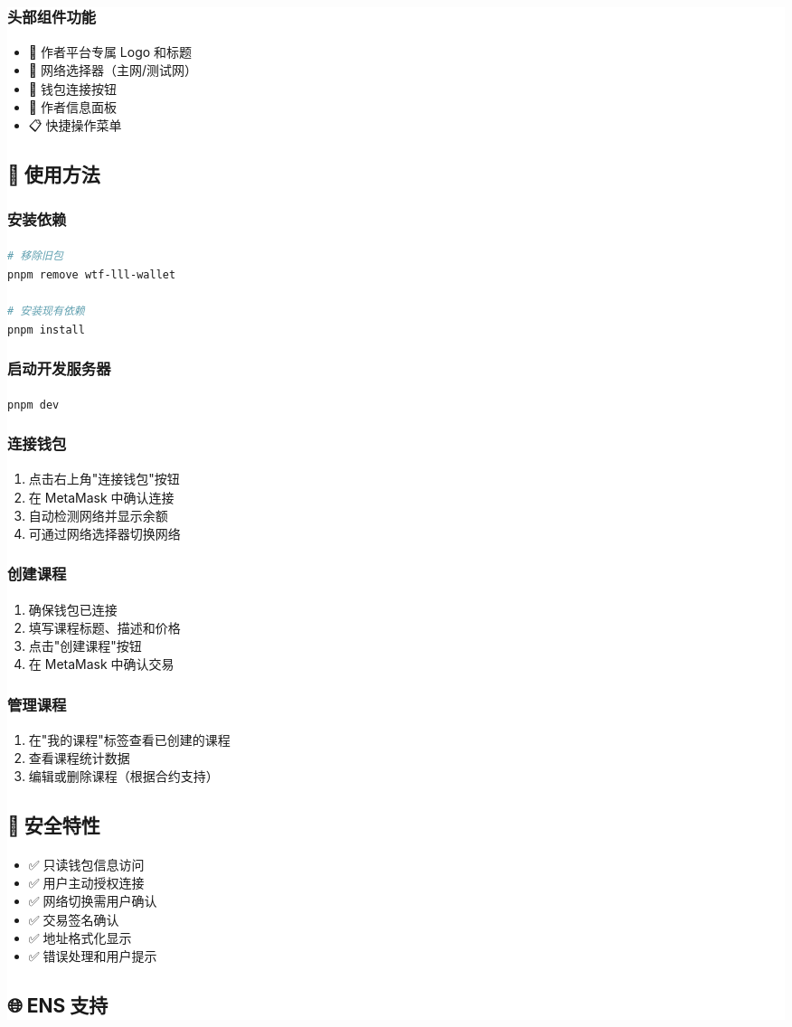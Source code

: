 ### 头部组件功能
- 🎨 作者平台专属 Logo 和标题
- 🔗 网络选择器（主网/测试网）
- 👛 钱包连接按钮
- 👤 作者信息面板
- 📋 快捷操作菜单

## 🚀 使用方法

### 安装依赖
```bash
# 移除旧包
pnpm remove wtf-lll-wallet

# 安装现有依赖
pnpm install
```

### 启动开发服务器
```bash
pnpm dev
```

### 连接钱包
1. 点击右上角"连接钱包"按钮
2. 在 MetaMask 中确认连接
3. 自动检测网络并显示余额
4. 可通过网络选择器切换网络

### 创建课程
1. 确保钱包已连接
2. 填写课程标题、描述和价格
3. 点击"创建课程"按钮
4. 在 MetaMask 中确认交易

### 管理课程
1. 在"我的课程"标签查看已创建的课程
2. 查看课程统计数据
3. 编辑或删除课程（根据合约支持）

## 🔐 安全特性

- ✅ 只读钱包信息访问
- ✅ 用户主动授权连接
- ✅ 网络切换需用户确认
- ✅ 交易签名确认
- ✅ 地址格式化显示
- ✅ 错误处理和用户提示

## 🌐 ENS 支持
